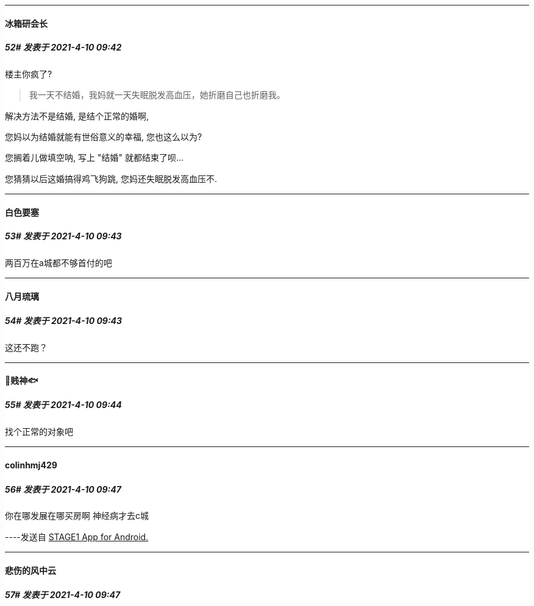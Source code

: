 
*****

####  冰箱研会长  
##### 52#       发表于 2021-4-10 09:42


楼主你疯了? <blockquote> 我一天不结婚，我妈就一天失眠脱发高血压，她折磨自己也折磨我。</blockquote>
解决方法不是结婚, 是结个正常的婚啊,

您妈以为结婚就能有世俗意义的幸福, 您也这么以为?

您搁着儿做填空呐, 写上 "结婚" 就都结束了呗...

您猜猜以后这婚搞得鸡飞狗跳, 您妈还失眠脱发高血压不.


*****

####  白色要塞  
##### 53#       发表于 2021-4-10 09:43


两百万在a城都不够首付的吧


*****

####  八月琉璃  
##### 54#       发表于 2021-4-10 09:43


这还不跑？


*****

####  🔪贱神🐟  
##### 55#       发表于 2021-4-10 09:44


找个正常的对象吧


*****

####  colinhmj429  
##### 56#       发表于 2021-4-10 09:47


你在哪发展在哪买房啊
神经病才去c城


----发送自 [STAGE1 App for Android.](http://stage1.5j4m.com/?1.37)


*****

####  悲伤的风中云  
##### 57#       发表于 2021-4-10 09:47
